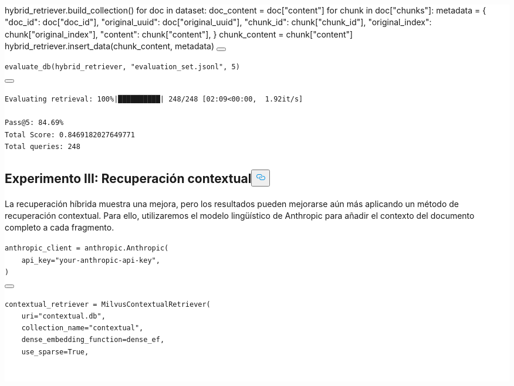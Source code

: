 hybrid_retriever.build_collection()
<span class="hljs-keyword">for</span> doc <span class="hljs-keyword">in</span> dataset:
    doc_content = doc[<span class="hljs-string">&quot;content&quot;</span>]
    <span class="hljs-keyword">for</span> chunk <span class="hljs-keyword">in</span> doc[<span class="hljs-string">&quot;chunks&quot;</span>]:
        metadata = {
            <span class="hljs-string">&quot;doc_id&quot;</span>: doc[<span class="hljs-string">&quot;doc_id&quot;</span>],
            <span class="hljs-string">&quot;original_uuid&quot;</span>: doc[<span class="hljs-string">&quot;original_uuid&quot;</span>],
            <span class="hljs-string">&quot;chunk_id&quot;</span>: chunk[<span class="hljs-string">&quot;chunk_id&quot;</span>],
            <span class="hljs-string">&quot;original_index&quot;</span>: chunk[<span class="hljs-string">&quot;original_index&quot;</span>],
            <span class="hljs-string">&quot;content&quot;</span>: chunk[<span class="hljs-string">&quot;content&quot;</span>],
        }
        chunk_content = chunk[<span class="hljs-string">&quot;content&quot;</span>]
        hybrid_retriever.insert_data(chunk_content, metadata)
<button class="copy-code-btn"></button></code></pre>
<pre><code translate="no" class="language-python"><span class="hljs-title function_">evaluate_db</span>(hybrid_retriever, <span class="hljs-string">&quot;evaluation_set.jsonl&quot;</span>, <span class="hljs-number">5</span>)
<button class="copy-code-btn"></button></code></pre>
<pre><code translate="no">Evaluating retrieval: 100%|██████████| 248/248 [02:09&lt;00:00,  1.92it/s]

Pass@5: 84.69%
Total Score: 0.8469182027649771
Total queries: 248
</code></pre>
<h2 id="Experiment-III-Contextual-Retrieval" class="common-anchor-header">Experimento III: Recuperación contextual<button data-href="#Experiment-III-Contextual-Retrieval" class="anchor-icon" translate="no">
      <svg translate="no"
        aria-hidden="true"
        focusable="false"
        height="20"
        version="1.1"
        viewBox="0 0 16 16"
        width="16"
      >
        <path
          fill="#0092E4"
          fill-rule="evenodd"
          d="M4 9h1v1H4c-1.5 0-3-1.69-3-3.5S2.55 3 4 3h4c1.45 0 3 1.69 3 3.5 0 1.41-.91 2.72-2 3.25V8.59c.58-.45 1-1.27 1-2.09C10 5.22 8.98 4 8 4H4c-.98 0-2 1.22-2 2.5S3 9 4 9zm9-3h-1v1h1c1 0 2 1.22 2 2.5S13.98 12 13 12H9c-.98 0-2-1.22-2-2.5 0-.83.42-1.64 1-2.09V6.25c-1.09.53-2 1.84-2 3.25C6 11.31 7.55 13 9 13h4c1.45 0 3-1.69 3-3.5S14.5 6 13 6z"
        ></path>
      </svg>
    </button></h2><p>La recuperación híbrida muestra una mejora, pero los resultados pueden mejorarse aún más aplicando un método de recuperación contextual. Para ello, utilizaremos el modelo lingüístico de Anthropic para añadir el contexto del documento completo a cada fragmento.</p>
<pre><code translate="no" class="language-python">anthropic_client = anthropic.<span class="hljs-title class_">Anthropic</span>(
    api_key=<span class="hljs-string">&quot;your-anthropic-api-key&quot;</span>,
)
<button class="copy-code-btn"></button></code></pre>
<pre><code translate="no" class="language-python">contextual_retriever = MilvusContextualRetriever(
    uri=<span class="hljs-string">&quot;contextual.db&quot;</span>,
    collection_name=<span class="hljs-string">&quot;contextual&quot;</span>,
    dense_embedding_function=dense_ef,
    use_sparse=<span class="hljs-literal">True</span>,